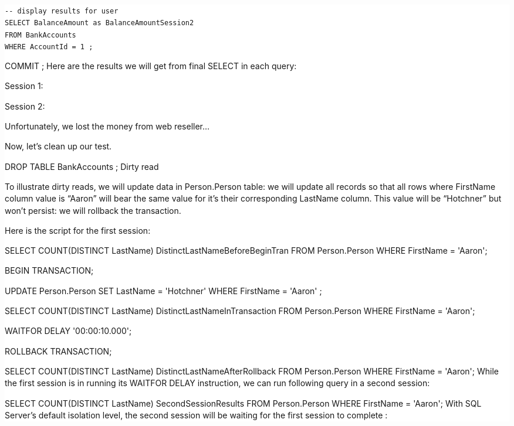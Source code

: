 	-- display results for user
	SELECT BalanceAmount as BalanceAmountSession2
	FROM BankAccounts
	WHERE AccountId = 1 ;
COMMIT ;
Here are the results we will get from final SELECT in each query:

Session 1:


Session 2:


Unfortunately, we lost the money from web reseller…

Now, let’s clean up our test.

DROP TABLE BankAccounts ;
Dirty read

To illustrate dirty reads, we will update data in Person.Person table: we will update all records so that all rows where FirstName column value is “Aaron” will bear the same value for it’s their corresponding LastName column. This value will be “Hotchner” but won’t persist: we will rollback the transaction.

Here is the script for the first session:

SELECT 
    COUNT(DISTINCT LastName) DistinctLastNameBeforeBeginTran
FROM Person.Person
WHERE FirstName = 'Aaron';
 
BEGIN TRANSACTION;
 
UPDATE Person.Person
SET LastName = 'Hotchner'
WHERE FirstName = 'Aaron'
;
 
SELECT 
    COUNT(DISTINCT LastName) DistinctLastNameInTransaction
FROM Person.Person
WHERE FirstName = 'Aaron';
 
WAITFOR DELAY '00:00:10.000';
 
ROLLBACK TRANSACTION;
 
SELECT 
    COUNT(DISTINCT LastName) DistinctLastNameAfterRollback
FROM Person.Person
WHERE FirstName = 'Aaron';
While the first session is in running its WAITFOR DELAY instruction, we can run following query in a second session:

SELECT 
    COUNT(DISTINCT LastName) SecondSessionResults
FROM Person.Person
WHERE FirstName = 'Aaron';
With SQL Server’s default isolation level, the second session will be waiting for the first session to complete :
